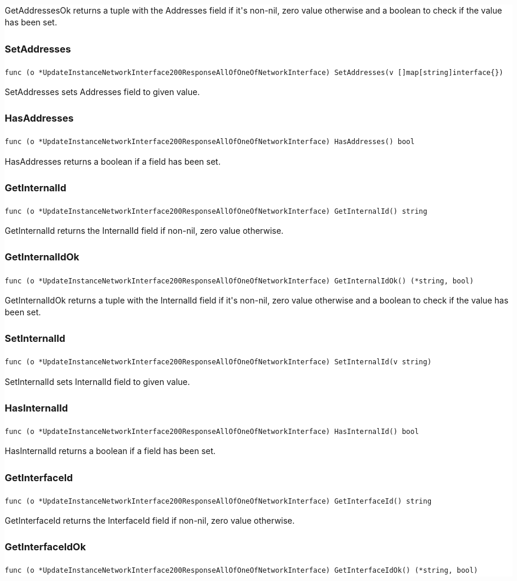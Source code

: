 GetAddressesOk returns a tuple with the Addresses field if it's non-nil, zero value otherwise
and a boolean to check if the value has been set.

### SetAddresses

`func (o *UpdateInstanceNetworkInterface200ResponseAllOfOneOfNetworkInterface) SetAddresses(v []map[string]interface{})`

SetAddresses sets Addresses field to given value.

### HasAddresses

`func (o *UpdateInstanceNetworkInterface200ResponseAllOfOneOfNetworkInterface) HasAddresses() bool`

HasAddresses returns a boolean if a field has been set.

### GetInternalId

`func (o *UpdateInstanceNetworkInterface200ResponseAllOfOneOfNetworkInterface) GetInternalId() string`

GetInternalId returns the InternalId field if non-nil, zero value otherwise.

### GetInternalIdOk

`func (o *UpdateInstanceNetworkInterface200ResponseAllOfOneOfNetworkInterface) GetInternalIdOk() (*string, bool)`

GetInternalIdOk returns a tuple with the InternalId field if it's non-nil, zero value otherwise
and a boolean to check if the value has been set.

### SetInternalId

`func (o *UpdateInstanceNetworkInterface200ResponseAllOfOneOfNetworkInterface) SetInternalId(v string)`

SetInternalId sets InternalId field to given value.

### HasInternalId

`func (o *UpdateInstanceNetworkInterface200ResponseAllOfOneOfNetworkInterface) HasInternalId() bool`

HasInternalId returns a boolean if a field has been set.

### GetInterfaceId

`func (o *UpdateInstanceNetworkInterface200ResponseAllOfOneOfNetworkInterface) GetInterfaceId() string`

GetInterfaceId returns the InterfaceId field if non-nil, zero value otherwise.

### GetInterfaceIdOk

`func (o *UpdateInstanceNetworkInterface200ResponseAllOfOneOfNetworkInterface) GetInterfaceIdOk() (*string, bool)`
